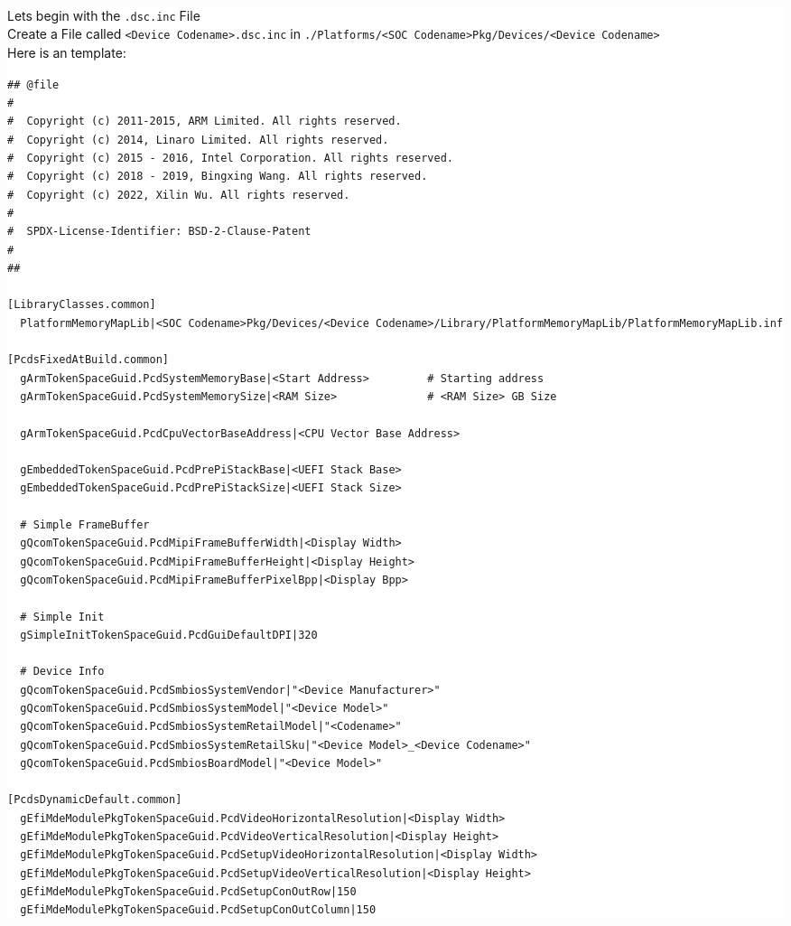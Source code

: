 Lets begin with the `.dsc.inc` File <br />
Create a File called `<Device Codename>.dsc.inc` in `./Platforms/<SOC Codename>Pkg/Devices/<Device Codename>` <br />
Here is an template:
```
## @file
#
#  Copyright (c) 2011-2015, ARM Limited. All rights reserved.
#  Copyright (c) 2014, Linaro Limited. All rights reserved.
#  Copyright (c) 2015 - 2016, Intel Corporation. All rights reserved.
#  Copyright (c) 2018 - 2019, Bingxing Wang. All rights reserved.
#  Copyright (c) 2022, Xilin Wu. All rights reserved.
#
#  SPDX-License-Identifier: BSD-2-Clause-Patent
#
##

[LibraryClasses.common]
  PlatformMemoryMapLib|<SOC Codename>Pkg/Devices/<Device Codename>/Library/PlatformMemoryMapLib/PlatformMemoryMapLib.inf

[PcdsFixedAtBuild.common]
  gArmTokenSpaceGuid.PcdSystemMemoryBase|<Start Address>         # Starting address
  gArmTokenSpaceGuid.PcdSystemMemorySize|<RAM Size>              # <RAM Size> GB Size

  gArmTokenSpaceGuid.PcdCpuVectorBaseAddress|<CPU Vector Base Address>

  gEmbeddedTokenSpaceGuid.PcdPrePiStackBase|<UEFI Stack Base>
  gEmbeddedTokenSpaceGuid.PcdPrePiStackSize|<UEFI Stack Size>

  # Simple FrameBuffer
  gQcomTokenSpaceGuid.PcdMipiFrameBufferWidth|<Display Width>
  gQcomTokenSpaceGuid.PcdMipiFrameBufferHeight|<Display Height>
  gQcomTokenSpaceGuid.PcdMipiFrameBufferPixelBpp|<Display Bpp>

  # Simple Init
  gSimpleInitTokenSpaceGuid.PcdGuiDefaultDPI|320

  # Device Info
  gQcomTokenSpaceGuid.PcdSmbiosSystemVendor|"<Device Manufacturer>"
  gQcomTokenSpaceGuid.PcdSmbiosSystemModel|"<Device Model>"
  gQcomTokenSpaceGuid.PcdSmbiosSystemRetailModel|"<Codename>"
  gQcomTokenSpaceGuid.PcdSmbiosSystemRetailSku|"<Device Model>_<Device Codename>"
  gQcomTokenSpaceGuid.PcdSmbiosBoardModel|"<Device Model>"

[PcdsDynamicDefault.common]
  gEfiMdeModulePkgTokenSpaceGuid.PcdVideoHorizontalResolution|<Display Width>
  gEfiMdeModulePkgTokenSpaceGuid.PcdVideoVerticalResolution|<Display Height>
  gEfiMdeModulePkgTokenSpaceGuid.PcdSetupVideoHorizontalResolution|<Display Width>
  gEfiMdeModulePkgTokenSpaceGuid.PcdSetupVideoVerticalResolution|<Display Height>
  gEfiMdeModulePkgTokenSpaceGuid.PcdSetupConOutRow|150
  gEfiMdeModulePkgTokenSpaceGuid.PcdSetupConOutColumn|150
```
